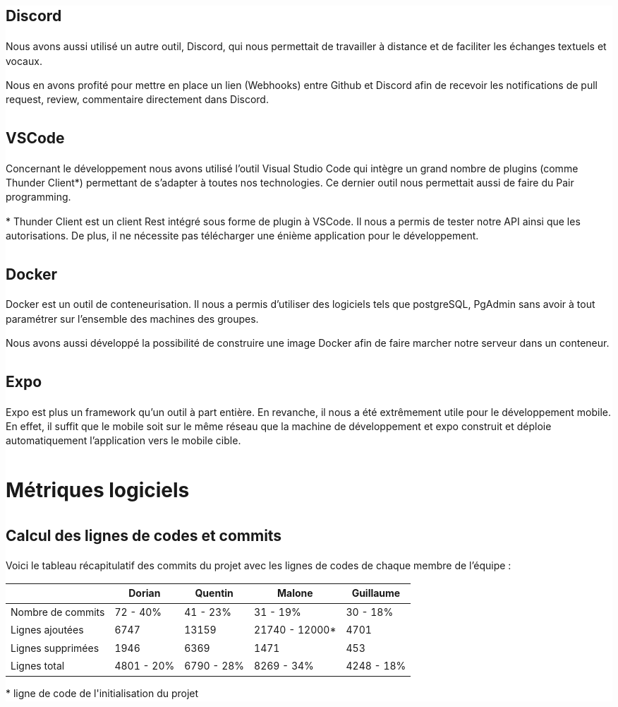 ## Discord

  Nous avons aussi utilisé un autre outil, Discord, qui nous permettait de travailler à distance et de faciliter les échanges textuels et vocaux.

  Nous en avons profité pour mettre en place un lien (Webhooks) entre Github et Discord afin de recevoir les notifications de pull request, review, commentaire directement dans Discord.

## VSCode

  Concernant le développement nous avons utilisé l’outil Visual Studio Code qui intègre un grand nombre de plugins (comme Thunder Client*) permettant de s’adapter à toutes nos technologies. Ce dernier outil nous permettait aussi de faire du Pair programming.

  \* Thunder Client est un client Rest intégré sous forme de plugin à VSCode. Il nous a permis de tester notre API ainsi que les autorisations. De plus, il ne nécessite pas télécharger une énième application pour le développement.

## Docker

  Docker est un outil de conteneurisation. Il nous a permis d’utiliser des logiciels tels que postgreSQL, PgAdmin sans avoir à tout paramétrer sur l’ensemble des machines des groupes.

  Nous avons aussi développé la possibilité de construire une image Docker afin de faire marcher notre serveur dans un conteneur.

## Expo

  Expo est plus un framework qu’un outil à part entière. En revanche, il nous a été extrêmement utile pour le développement mobile. En effet, il suffit que le mobile soit sur le même réseau que la machine de développement et expo construit et déploie automatiquement l’application vers le mobile cible.

# Métriques logiciels

## Calcul des lignes de codes et commits

  Voici le tableau récapitulatif des commits du projet avec les lignes de codes de chaque membre de l’équipe :
  
  | | Dorian | Quentin | Malone | Guillaume |
  | --- | --- | --- | --- | --- |
  | Nombre de commits | 72 - 40% | 41 - 23% | 31 - 19% | 30 - 18% |
  | Lignes ajoutées | 6747 | 13159 | 21740 - 12000\* | 4701 |
  | Lignes supprimées | 1946 | 6369 | 1471 | 453 |
  | Lignes total | 4801 - 20% | 6790 - 28% | 8269 - 34% | 4248 - 18% |
  \* ligne de code de l'initialisation du projet
  